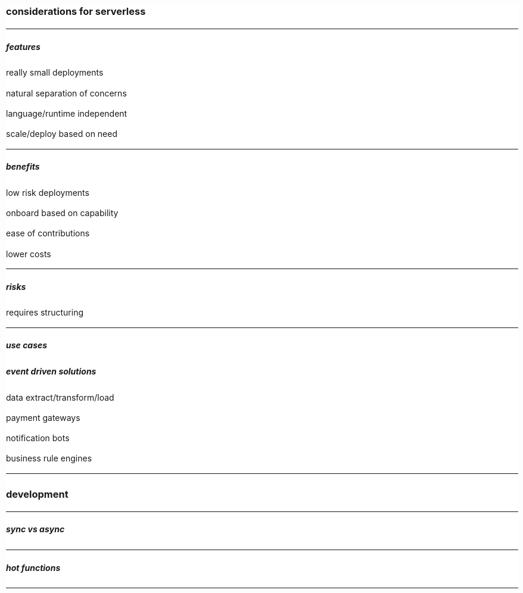 
### considerations for serverless

------

##### features

really small deployments

natural separation of concerns

language/runtime independent

scale/deploy based on need

------

##### benefits

low risk deployments

onboard based on capability

ease of contributions

lower costs

------

##### risks

requires structuring



------

##### use cases

##### event driven solutions

data extract/transform/load

payment gateways

notification bots

business rule engines

---

### development

------

##### sync vs async

------

##### hot functions

---